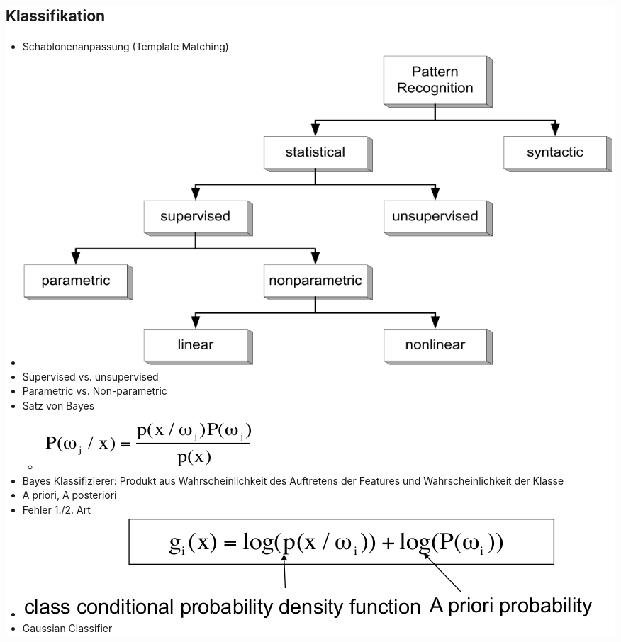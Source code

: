 ## Klassifikation
* Schablonenanpassung (Template Matching)
* ![](zusammenfassung/pattern-recognition.png)
* Supervised vs. unsupervised
* Parametric vs. Non-parametric
* Satz von Bayes
   * ![](zusammenfassung/bayes.png)
* Bayes Klassifizierer: Produkt aus Wahrscheinlichkeit des Auftretens der Features und Wahrscheinlichkeit der Klasse
* A priori, A posteriori
* Fehler 1./2. Art
* ![](zusammenfassung/classifier-discriminant.png)
* Gaussian Classifier